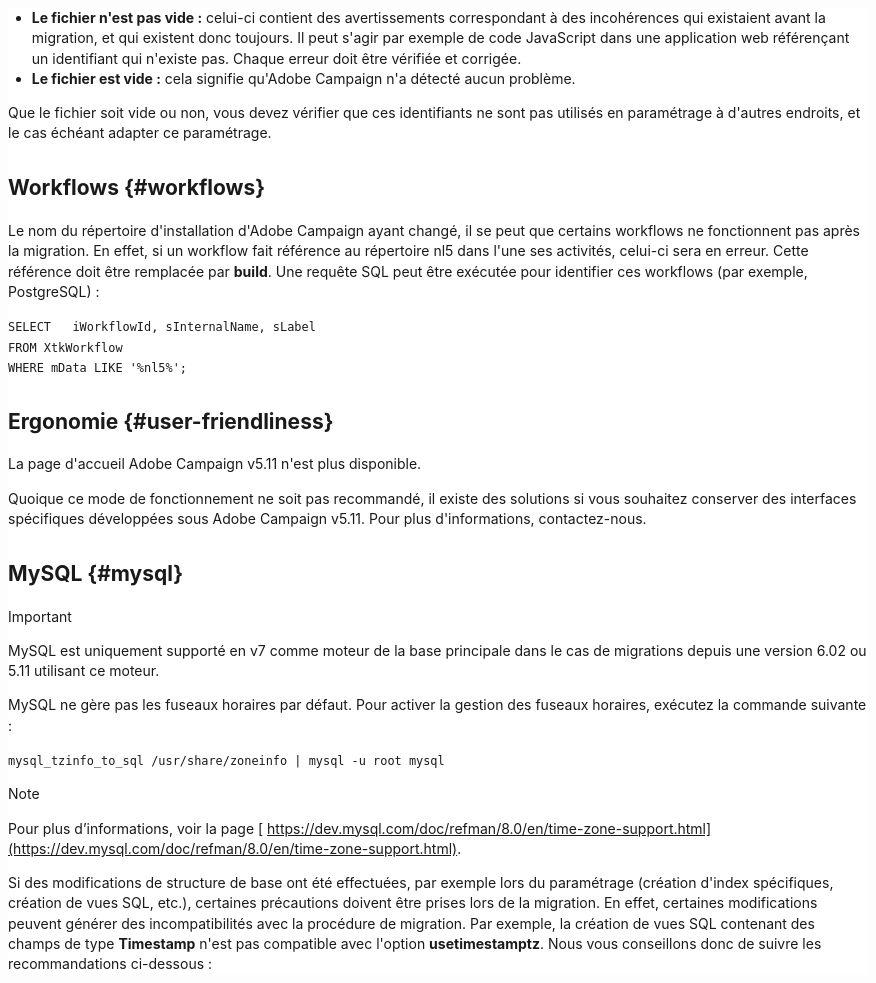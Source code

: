 * **Le fichier n&#39;est pas vide :** celui-ci contient des avertissements correspondant à des incohérences qui existaient avant la migration, et qui existent donc toujours. Il peut s&#39;agir par exemple de code JavaScript dans une application web référençant un identifiant qui n&#39;existe pas. Chaque erreur doit être vérifiée et corrigée.
* **Le fichier est vide :** cela signifie qu&#39;Adobe Campaign n&#39;a détecté aucun problème.

Que le fichier soit vide ou non, vous devez vérifier que ces identifiants ne sont pas utilisés en paramétrage à d&#39;autres endroits, et le cas échéant adapter ce paramétrage.

## Workflows {#workflows}

Le nom du répertoire d&#39;installation d&#39;Adobe Campaign ayant changé, il se peut que certains workflows ne fonctionnent pas après la migration. En effet, si un workflow fait référence au répertoire nl5 dans l&#39;une ses activités, celui-ci sera en erreur. Cette référence doit être remplacée par **build**. Une requête SQL peut être exécutée pour identifier ces workflows (par exemple, PostgreSQL) :

```
SELECT   iWorkflowId, sInternalName, sLabel 
FROM XtkWorkflow 
WHERE mData LIKE '%nl5%';
```

## Ergonomie {#user-friendliness}

La page d&#39;accueil Adobe Campaign v5.11 n&#39;est plus disponible.

Quoique ce mode de fonctionnement ne soit pas recommandé, il existe des solutions si vous souhaitez conserver des interfaces spécifiques développées sous Adobe Campaign v5.11. Pour plus d&#39;informations, contactez-nous.

## MySQL {#mysql}

>[!IMPORTANT]
>
>MySQL est uniquement supporté en v7 comme moteur de la base principale dans le cas de migrations depuis une version 6.02 ou 5.11 utilisant ce moteur.

MySQL ne gère pas les fuseaux horaires par défaut. Pour activer la gestion des fuseaux horaires, exécutez la commande suivante :

```
mysql_tzinfo_to_sql /usr/share/zoneinfo | mysql -u root mysql
```

>[!NOTE]
>
>Pour plus d’informations, voir la page [ https://dev.mysql.com/doc/refman/8.0/en/time-zone-support.html](https://dev.mysql.com/doc/refman/8.0/en/time-zone-support.html).

Si des modifications de structure de base ont été effectuées, par exemple lors du paramétrage (création d&#39;index spécifiques, création de vues SQL, etc.), certaines précautions doivent être prises lors de la migration. En effet, certaines modifications peuvent générer des incompatibilités avec la procédure de migration. Par exemple, la création de vues SQL contenant des champs de type **Timestamp** n&#39;est pas compatible avec l&#39;option **usetimestamptz**. Nous vous conseillons donc de suivre les recommandations ci-dessous :
